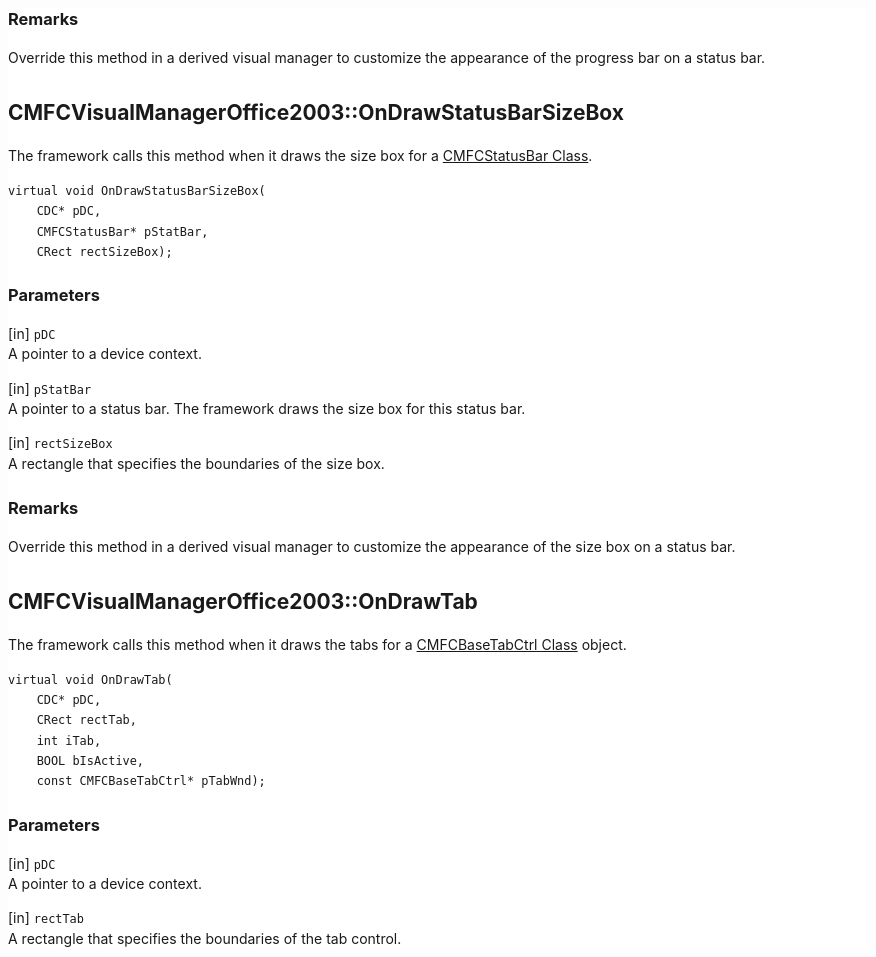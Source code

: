 ### Remarks  
 Override this method in a derived visual manager to customize the appearance of the progress bar on a status bar.  
  
##  <a name="cmfcvisualmanageroffice2003__ondrawstatusbarsizebox"></a>  CMFCVisualManagerOffice2003::OnDrawStatusBarSizeBox  
 The framework calls this method when it draws the size box for a [CMFCStatusBar Class](../../mfc/reference/cmfcstatusbar-class.md).  
  
```  
virtual void OnDrawStatusBarSizeBox(
    CDC* pDC,  
    CMFCStatusBar* pStatBar,  
    CRect rectSizeBox);
```  
  
### Parameters  
 [in] `pDC`  
 A pointer to a device context.  
  
 [in] `pStatBar`  
 A pointer to a status bar. The framework draws the size box for this status bar.  
  
 [in] `rectSizeBox`  
 A rectangle that specifies the boundaries of the size box.  
  
### Remarks  
 Override this method in a derived visual manager to customize the appearance of the size box on a status bar.  
  
##  <a name="cmfcvisualmanageroffice2003__ondrawtab"></a>  CMFCVisualManagerOffice2003::OnDrawTab  
 The framework calls this method when it draws the tabs for a [CMFCBaseTabCtrl Class](../../mfc/reference/cmfcbasetabctrl-class.md) object.  
  
```  
virtual void OnDrawTab(
    CDC* pDC,  
    CRect rectTab,  
    int iTab,  
    BOOL bIsActive,  
    const CMFCBaseTabCtrl* pTabWnd);
```  
  
### Parameters  
 [in] `pDC`  
 A pointer to a device context.  
  
 [in] `rectTab`  
 A rectangle that specifies the boundaries of the tab control.  
  